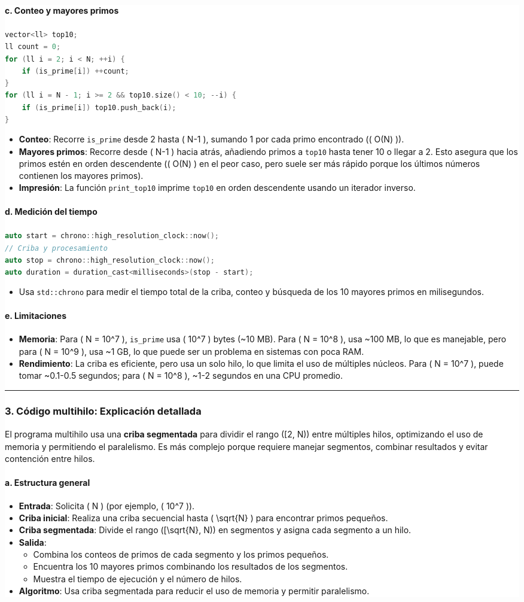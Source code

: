 #### **c. Conteo y mayores primos**
```cpp
vector<ll> top10;
ll count = 0;
for (ll i = 2; i < N; ++i) {
    if (is_prime[i]) ++count;
}
for (ll i = N - 1; i >= 2 && top10.size() < 10; --i) {
    if (is_prime[i]) top10.push_back(i);
}
```
- **Conteo**: Recorre `is_prime` desde 2 hasta \( N-1 \), sumando 1 por cada primo encontrado (\( O(N) \)).
- **Mayores primos**: Recorre desde \( N-1 \) hacia atrás, añadiendo primos a `top10` hasta tener 10 o llegar a 2. Esto asegura que los primos estén en orden descendente (\( O(N) \) en el peor caso, pero suele ser más rápido porque los últimos números contienen los mayores primos).
- **Impresión**: La función `print_top10` imprime `top10` en orden descendente usando un iterador inverso.

#### **d. Medición del tiempo**
```cpp
auto start = chrono::high_resolution_clock::now();
// Criba y procesamiento
auto stop = chrono::high_resolution_clock::now();
auto duration = duration_cast<milliseconds>(stop - start);
```
- Usa `std::chrono` para medir el tiempo total de la criba, conteo y búsqueda de los 10 mayores primos en milisegundos.

#### **e. Limitaciones**
- **Memoria**: Para \( N = 10^7 \), `is_prime` usa \( 10^7 \) bytes (~10 MB). Para \( N = 10^8 \), usa ~100 MB, lo que es manejable, pero para \( N = 10^9 \), usa ~1 GB, lo que puede ser un problema en sistemas con poca RAM.
- **Rendimiento**: La criba es eficiente, pero usa un solo hilo, lo que limita el uso de múltiples núcleos. Para \( N = 10^7 \), puede tomar ~0.1-0.5 segundos; para \( N = 10^8 \), ~1-2 segundos en una CPU promedio.

---

### **3. Código multihilo: Explicación detallada**
El programa multihilo usa una **criba segmentada** para dividir el rango \([2, N)\) entre múltiples hilos, optimizando el uso de memoria y permitiendo el paralelismo. Es más complejo porque requiere manejar segmentos, combinar resultados y evitar contención entre hilos.

#### **a. Estructura general**
- **Entrada**: Solicita \( N \) (por ejemplo, \( 10^7 \)).
- **Criba inicial**: Realiza una criba secuencial hasta \( \sqrt{N} \) para encontrar primos pequeños.
- **Criba segmentada**: Divide el rango \([\sqrt{N}, N)\) en segmentos y asigna cada segmento a un hilo.
- **Salida**:
  - Combina los conteos de primos de cada segmento y los primos pequeños.
  - Encuentra los 10 mayores primos combinando los resultados de los segmentos.
  - Muestra el tiempo de ejecución y el número de hilos.
- **Algoritmo**: Usa criba segmentada para reducir el uso de memoria y permitir paralelismo.
